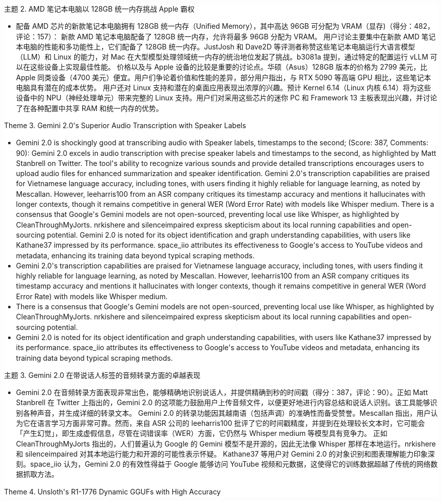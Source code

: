 主题 2. AMD 笔记本电脑以 128GB 统一内存挑战 Apple 霸权

* 配备 AMD 芯片的新款笔记本电脑拥有 128GB 统一内存（Unified Memory），其中高达 96GB 可分配为 VRAM（显存)（得分：482，评论：157）： 新款 AMD 笔记本电脑配备了 128GB 统一内存，允许将最多 96GB 分配为 VRAM。
用户讨论主要集中在新款 AMD 笔记本电脑的性能和多功能性上，它们配备了 128GB 统一内存。JustJosh 和 Dave2D 等评测者称赞这些笔记本电脑运行大语言模型（LLM）和 Linux 的能力，对 Mac 在大型模型处理领域统一内存的统治地位发起了挑战。b3081a 提到，通过特定的配置运行 vLLM 可以在这些设备上实现最佳性能。
价格以及与 Apple 设备的比较是重要的讨论点。华硕（Asus）128GB 版本的价格为 2799 美元，比 Apple 同类设备（4700 美元）便宜。用户们争论着价值和性能的差异，部分用户指出，与 RTX 5090 等高端 GPU 相比，这些笔记本电脑具有潜在的成本优势。
用户还对 Linux 支持和潜在的桌面应用表现出浓厚的兴趣。预计 Kernel 6.14（Linux 内核 6.14）将为这些设备中的 NPU（神经处理单元）带来完整的 Linux 支持。用户们对采用这些芯片的迷你 PC 和 Framework 13 主板表现出兴趣，并讨论了在各种配置中共享 RAM 和统一内存的优势。

Theme 3. Gemini 2.0's Superior Audio Transcription with Speaker Labels

* Gemini 2.0 is shockingly good at transcribing audio with Speaker labels, timestamps to the second; (Score: 387, Comments: 90): Gemini 2.0 excels in audio transcription with precise speaker labels and timestamps to the second, as highlighted by Matt Stanbrell on Twitter. The tool's ability to recognize various sounds and provide detailed transcriptions encourages users to upload audio files for enhanced summarization and speaker identification.
Gemini 2.0's transcription capabilities are praised for Vietnamese language accuracy, including tones, with users finding it highly reliable for language learning, as noted by Mescallan. However, leeharris100 from an ASR company critiques its timestamp accuracy and mentions it hallucinates with longer contexts, though it remains competitive in general WER (Word Error Rate) with models like Whisper medium.
There is a consensus that Google's Gemini models are not open-sourced, preventing local use like Whisper, as highlighted by CleanThroughMyJorts. nrkishere and silenceimpaired express skepticism about its local running capabilities and open-sourcing potential.
Gemini 2.0 is noted for its object identification and graph understanding capabilities, with users like Kathane37 impressed by its performance. space_iio attributes its effectiveness to Google's access to YouTube videos and metadata, enhancing its training data beyond typical scraping methods.
* Gemini 2.0's transcription capabilities are praised for Vietnamese language accuracy, including tones, with users finding it highly reliable for language learning, as noted by Mescallan. However, leeharris100 from an ASR company critiques its timestamp accuracy and mentions it hallucinates with longer contexts, though it remains competitive in general WER (Word Error Rate) with models like Whisper medium.
* There is a consensus that Google's Gemini models are not open-sourced, preventing local use like Whisper, as highlighted by CleanThroughMyJorts. nrkishere and silenceimpaired express skepticism about its local running capabilities and open-sourcing potential.
* Gemini 2.0 is noted for its object identification and graph understanding capabilities, with users like Kathane37 impressed by its performance. space_iio attributes its effectiveness to Google's access to YouTube videos and metadata, enhancing its training data beyond typical scraping methods.

主题 3. Gemini 2.0 在带说话人标签的音频转录方面的卓越表现

* Gemini 2.0 在音频转录方面表现非常出色，能够精确地识别说话人，并提供精确到秒的时间戳（得分：387，评论：90）。正如 Matt Stanbrell 在 Twitter 上指出的，Gemini 2.0 的这项能力鼓励用户上传音频文件，以便更好地进行内容总结和说话人识别。该工具能够识别各种声音，并生成详细的转录文本。
Gemini 2.0 的转录功能因其越南语（包括声调）的准确性而备受赞誉。Mescallan 指出，用户认为它在语言学习方面非常可靠。然而，来自 ASR 公司的 leeharris100 批评了它的时间戳精度，并提到在处理较长文本时，它可能会「产生幻觉」，即生成虚假信息，尽管在词错误率（WER）方面，它仍然与 Whisper medium 等模型具有竞争力。
正如 CleanThroughMyJorts 指出的，人们普遍认为 Google 的 Gemini 模型不是开源的，因此无法像 Whisper 那样在本地运行。nrkishere 和 silenceimpaired 对其本地运行能力和开源的可能性表示怀疑。
Kathane37 等用户对 Gemini 2.0 的对象识别和图表理解能力印象深刻。space_iio 认为，Gemini 2.0 的有效性得益于 Google 能够访问 YouTube 视频和元数据，这使得它的训练数据超越了传统的网络数据抓取方法。

Theme 4. Unsloth's R1-1776 Dynamic GGUFs with High Accuracy
